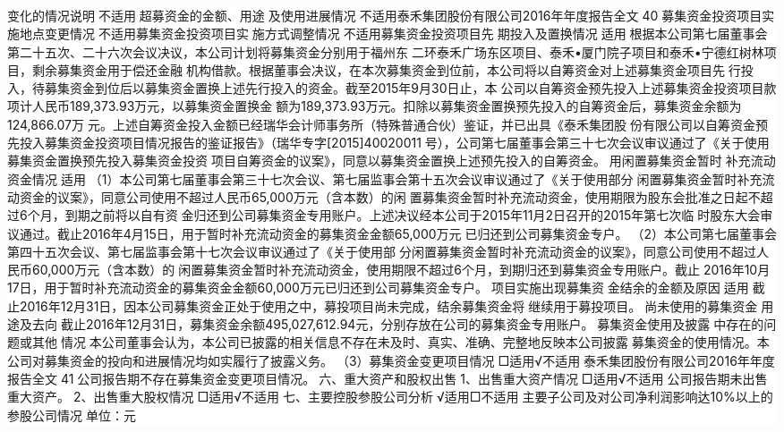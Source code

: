 变化的情况说明
不适用
超募资金的金额、用途
及使用进展情况
不适用泰禾集团股份有限公司2016年年度报告全文
40
募集资金投资项目实
施地点变更情况
不适用募集资金投资项目实
施方式调整情况
不适用募集资金投资项目先
期投入及置换情况
适用
根据本公司第七届董事会第二十五次、二十六次会议决议，本公司计划将募集资金分别用于福州东
二环泰禾广场东区项目、泰禾•厦门院子项目和泰禾•宁德红树林项目，剩余募集资金用于偿还金融
机构借款。根据董事会决议，在本次募集资金到位前，本公司将以自筹资金对上述募集资金项目先
行投入，待募集资金到位后以募集资金置换上述先行投入的资金。截至2015年9月30日止，本
公司以自筹资金预先投入上述募集资金投资项目款项计人民币189,373.93万元，以募集资金置换金
额为189,373.93万元。扣除以募集资金置换预先投入的自筹资金后，募集资金余额为124,866.07万
元。上述自筹资金投入金额已经瑞华会计师事务所（特殊普通合伙）鉴证，并已出具《泰禾集团股
份有限公司以自筹资金预先投入募集资金投资项目情况报告的鉴证报告》（瑞华专字[2015]40020011
号），公司第七届董事会第三十七次会议审议通过了《关于使用募集资金置换预先投入募集资金投资
项目自筹资金的议案》，同意以募集资金置换上述预先投入的自筹资金。
用闲置募集资金暂时
补充流动资金情况
适用
（1）本公司第七届董事会第三十七次会议、第七届监事会第十五次会议审议通过了《关于使用部分
闲置募集资金暂时补充流动资金的议案》，同意公司使用不超过人民币65,000万元（含本数）的闲
置募集资金暂时补充流动资金，使用期限为股东会批准之日起不超过6个月，到期之前将以自有资
金归还到公司募集资金专用账户。上述决议经本公司于2015年11月2日召开的2015年第七次临
时股东大会审议通过。截止2016年4月15日，用于暂时补充流动资金的募集资金金额65,000万元
已归还到公司募集资金专户。
（2）本公司第七届董事会第四十五次会议、第七届监事会第十七次会议审议通过了《关于使用部
分闲置募集资金暂时补充流动资金的议案》，同意公司使用不超过人民币60,000万元（含本数）的
闲置募集资金暂时补充流动资金，使用期限不超过6个月，到期归还到募集资金专用账户。截止
2016年10月17日，用于暂时补充流动资金的募集资金金额60,000万元已归还到公司募集资金专户。
项目实施出现募集资
金结余的金额及原因
适用
截止2016年12月31日，因本公司募集资金正处于使用之中，募投项目尚未完成，结余募集资金将
继续用于募投项目。
尚未使用的募集资金
用途及去向
截止2016年12月31日，募集资金余额495,027,612.94元，分别存放在公司的募集资金专用账户。
募集资金使用及披露
中存在的问题或其他
情况
本公司董事会认为，本公司已披露的相关信息不存在未及时、真实、准确、完整地反映本公司披露
募集资金的使用情况。本公司对募集资金的投向和进展情况均如实履行了披露义务。
（3）募集资金变更项目情况
□适用√不适用
泰禾集团股份有限公司2016年年度报告全文
41
公司报告期不存在募集资金变更项目情况。
六、重大资产和股权出售
1、出售重大资产情况
□适用√不适用
公司报告期未出售重大资产。
2、出售重大股权情况
□适用√不适用
七、主要控股参股公司分析
√适用□不适用
主要子公司及对公司净利润影响达10%以上的参股公司情况
单位：元